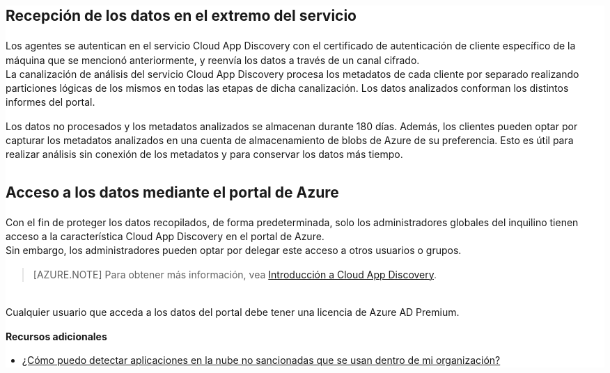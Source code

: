 

## Recepción de los datos en el extremo del servicio

Los agentes se autentican en el servicio Cloud App Discovery con el certificado de autenticación de cliente específico de la máquina que se mencionó anteriormente, y reenvía los datos a través de un canal cifrado. <br> La canalización de análisis del servicio Cloud App Discovery procesa los metadatos de cada cliente por separado realizando particiones lógicas de los mismos en todas las etapas de dicha canalización. Los datos analizados conforman los distintos informes del portal.

Los datos no procesados y los metadatos analizados se almacenan durante 180 días. Además, los clientes pueden optar por capturar los metadatos analizados en una cuenta de almacenamiento de blobs de Azure de su preferencia. Esto es útil para realizar análisis sin conexión de los metadatos y para conservar los datos más tiempo.

## Acceso a los datos mediante el portal de Azure

Con el fin de proteger los datos recopilados, de forma predeterminada, solo los administradores globales del inquilino tienen acceso a la característica Cloud App Discovery en el portal de Azure. <br> Sin embargo, los administradores pueden optar por delegar este acceso a otros usuarios o grupos.



> [AZURE.NOTE] Para obtener más información, vea [Introducción a Cloud App Discovery](http://social.technet.microsoft.com/wiki/contents/articles/30962.getting-started-with-cloud-app-discovery.aspx).

<br> Cualquier usuario que acceda a los datos del portal debe tener una licencia de Azure AD Premium.



**Recursos adicionales**


* [¿Cómo puedo detectar aplicaciones en la nube no sancionadas que se usan dentro de mi organización?](active-directory-cloudappdiscovery-whatis.md)

